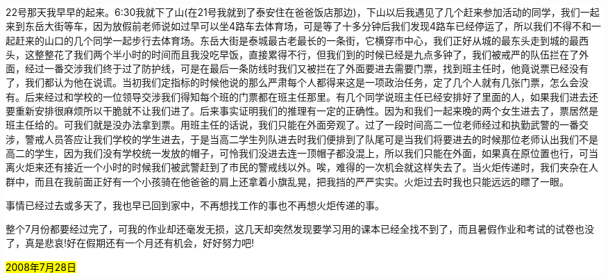 22号那天我早早的起来。6:30我就下了山(在21号我就到了泰安住在爸爸饭店那边)，下山以后我遇见了几个赶来参加活动的同学，我们一起来到东岳大街等车，因为放假前老师说如过早可以坐4路车去体育场，可是等了十多分钟后我们发现4路车已经停运了，所以我们不得不和一起赶来的山口的几个同学一起步行去体育场。东岳大街是泰城最古老最长的一条街，它横穿市中心，我们正好从城的最东头走到城的最西头，这整整花了我们两个半小时的时间而且我没吃早饭，直接累得不行，但我们到的时候已经是九点多钟了，我们被戒严的队伍拦在了外面，经过一番交涉我们终于过了防护线，可是在最后一条防线时我们又被拦在了外面要进去需要门票，找到班主任时，他竟说票已经没有了，我们都认为他在说谎。当初我们定指标的时候他说的那么严肃每个人都得来这是一项政治任务，定了几个人就有几张门票，怎么会没有。后来经过和学校的一位领导交涉我们得知每个班的门票都在班主任那里。有几个同学说班主任已经安排好了里面的人，如果我们进去还要重新安排很麻烦所以干脆就不让我们进了。后来事实证明我们的推理有一定的正确性。因为和我们一起来晚的两个女生进去了，票居然是班主任给的。可我们就是没办法拿到票。用班主任的话说，我们只能在外面旁观了。过了一段时间高二一位老师经过和执勤武警的一番交涉，警戒人员答应让我们学校的学生进去，于是当高二学生列队进去时我们便排到了队尾可是当我们将要进去的时候那位老师认出我们不是高二的学生，因为我们没有学校统一发放的帽子，可怜我们没进去连一顶帽子都没混上，所以我们只能在外面，如果真在原位置也行，可当离火炬来还有接近一个小时的时候我们被武警赶到了市民的警戒线以外。唉，难得的一次机会就这样失去了。当火炬传递时，我们夹杂在人群中，而且在我前面正好有一个小孩骑在他爸爸的肩上还拿着小旗乱晃，把我挡的严严实实。火炬过去时我也只能远远的瞟了一眼。   

事情已经过去或多天了，我也早已回到家中，不再想找工作的事也不再想火炬传递的事。

整个7月份都要经过完了，可我的作业却还毫发无损，这几天却突然发现要学习用的课本已经全找不到了，而且暑假作业和考试的试卷也没了，真是悲哀!好在假期还有一个月还有机会，好好努力吧!

<mark>2008年7月28日</mark>

<audio src="{{site.urlbgm}}redstone.mp3" type="audio/mp3" autoplay loop controls></audio>